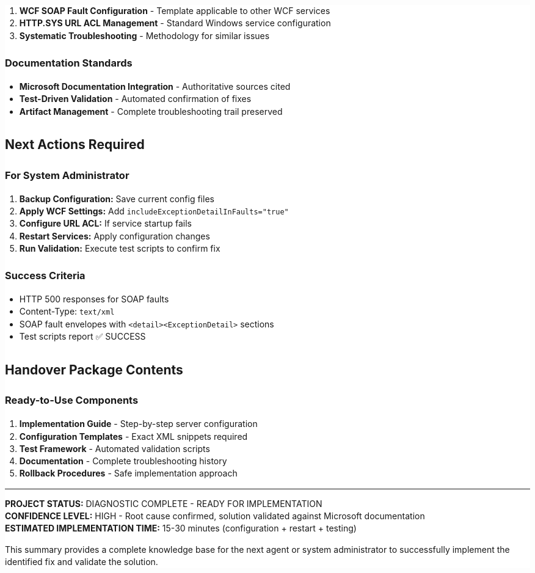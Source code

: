 1. **WCF SOAP Fault Configuration** - Template applicable to other WCF services
2. **HTTP.SYS URL ACL Management** - Standard Windows service configuration
3. **Systematic Troubleshooting** - Methodology for similar issues

### Documentation Standards

- **Microsoft Documentation Integration** - Authoritative sources cited
- **Test-Driven Validation** - Automated confirmation of fixes
- **Artifact Management** - Complete troubleshooting trail preserved

## Next Actions Required

### For System Administrator

1. **Backup Configuration:** Save current config files
2. **Apply WCF Settings:** Add `includeExceptionDetailInFaults="true"`
3. **Configure URL ACL:** If service startup fails
4. **Restart Services:** Apply configuration changes
5. **Run Validation:** Execute test scripts to confirm fix

### Success Criteria

- HTTP 500 responses for SOAP faults
- Content-Type: `text/xml`
- SOAP fault envelopes with `<detail><ExceptionDetail>` sections
- Test scripts report ✅ SUCCESS

## Handover Package Contents

### Ready-to-Use Components

1. **Implementation Guide** - Step-by-step server configuration
2. **Configuration Templates** - Exact XML snippets required
3. **Test Framework** - Automated validation scripts
4. **Documentation** - Complete troubleshooting history
5. **Rollback Procedures** - Safe implementation approach

---

**PROJECT STATUS:** DIAGNOSTIC COMPLETE - READY FOR IMPLEMENTATION  
**CONFIDENCE LEVEL:** HIGH - Root cause confirmed, solution validated against Microsoft documentation  
**ESTIMATED IMPLEMENTATION TIME:** 15-30 minutes (configuration + restart + testing)

This summary provides a complete knowledge base for the next agent or system administrator to successfully implement the identified fix and validate the solution.

